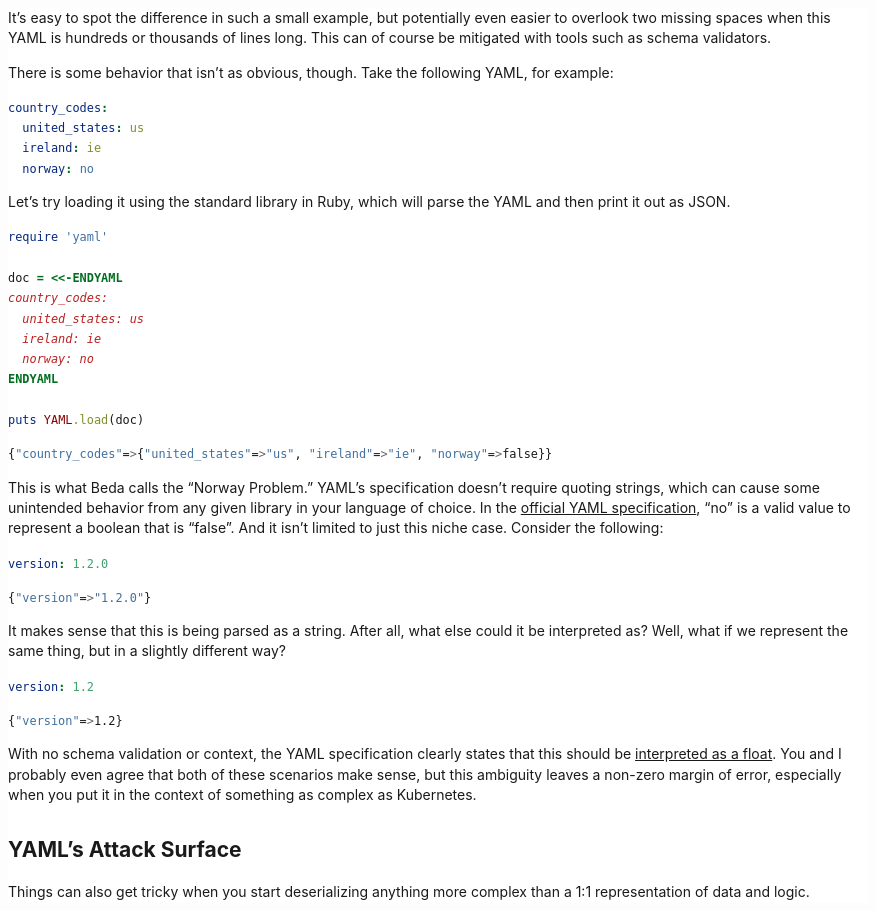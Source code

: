 It’s easy to spot the difference in such a small example, but potentially even easier to overlook two missing spaces when this YAML is hundreds or thousands of lines long. This can of course be mitigated with tools such as schema validators.

There is some behavior that isn’t as obvious, though. Take the following YAML, for example:

```yaml
country_codes:
  united_states: us
  ireland: ie
  norway: no
```

Let’s try loading it using the standard library in Ruby, which will parse the YAML and then print it out as JSON.

```ruby
require 'yaml'

doc = <<-ENDYAML
country_codes:
  united_states: us
  ireland: ie
  norway: no
ENDYAML

puts YAML.load(doc)
```

```bash
{"country_codes"=>{"united_states"=>"us", "ireland"=>"ie", "norway"=>false}}
```

This is what Beda calls the “Norway Problem.” YAML’s specification doesn’t require quoting strings, which can cause some unintended behavior from any given library in your language of choice. In the [official YAML specification](https://yaml.org/type/bool.html), “no” is a valid value to represent a boolean that is “false”. And it isn’t limited to just this niche case. Consider the following:

```yaml
version: 1.2.0
```

```bash
{"version"=>"1.2.0"}
```

It makes sense that this is being parsed as a string. After all, what else could it be interpreted as? Well, what if we represent the same thing, but in a slightly different way?

```yaml
version: 1.2
```

```bash
{"version"=>1.2}
```

With no schema validation or context, the YAML specification clearly states that this should be [interpreted as a float](https://yaml.org/type/float.html). You and I probably even agree that both of these scenarios make sense, but this ambiguity leaves a non-zero margin of error, especially when you put it in the context of something as complex as Kubernetes.
## YAML’s Attack Surface
Things can also get tricky when you start deserializing anything more complex than a 1:1 representation of data and logic. 
